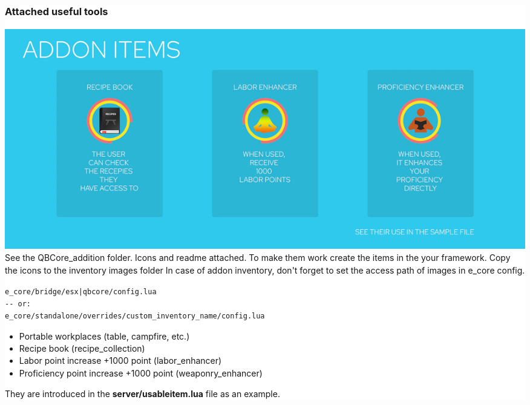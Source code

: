 ### Attached useful tools
![eco_crafting gallery](https://github.com/Ekhion76/eco_crafting/blob/main/previews/addon_items.jpg)
See the QBCore_addition folder. Icons and readme attached.
To make them work create the items in the your framework.
Copy the icons to the inventory images folder 
In case of addon inventory, don't forget to set the access path of images in e_core config.
```
e_core/bridge/esx|qbcore/config.lua
-- or: 
e_core/standalone/overrides/custom_inventory_name/config.lua
```

- Portable workplaces (table, campfire, etc.)
- Recipe book (recipe_collection)
- Labor point increase +1000 point (labor_enhancer)
- Proficiency point increase +1000 point (weaponry_enhancer) 

They are introduced in the **server/usableitem.lua** file as an example.
